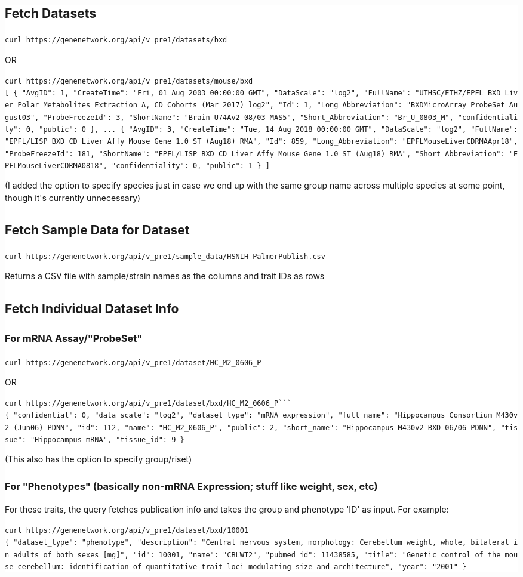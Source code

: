 ## Fetch Datasets ##
```
curl https://genenetwork.org/api/v_pre1/datasets/bxd
```
OR
```
curl https://genenetwork.org/api/v_pre1/datasets/mouse/bxd
[ { "AvgID": 1, "CreateTime": "Fri, 01 Aug 2003 00:00:00 GMT", "DataScale": "log2", "FullName": "UTHSC/ETHZ/EPFL BXD Liver Polar Metabolites Extraction A, CD Cohorts (Mar 2017) log2", "Id": 1, "Long_Abbreviation": "BXDMicroArray_ProbeSet_August03", "ProbeFreezeId": 3, "ShortName": "Brain U74Av2 08/03 MAS5", "Short_Abbreviation": "Br_U_0803_M", "confidentiality": 0, "public": 0 }, ... { "AvgID": 3, "CreateTime": "Tue, 14 Aug 2018 00:00:00 GMT", "DataScale": "log2", "FullName": "EPFL/LISP BXD CD Liver Affy Mouse Gene 1.0 ST (Aug18) RMA", "Id": 859, "Long_Abbreviation": "EPFLMouseLiverCDRMAApr18", "ProbeFreezeId": 181, "ShortName": "EPFL/LISP BXD CD Liver Affy Mouse Gene 1.0 ST (Aug18) RMA", "Short_Abbreviation": "EPFLMouseLiverCDRMA0818", "confidentiality": 0, "public": 1 } ]
```
(I added the option to specify species just in case we end up with the same group name across multiple species at some point, though it's currently unnecessary)

## Fetch Sample Data for Dataset ##
``` 
curl https://genenetwork.org/api/v_pre1/sample_data/HSNIH-PalmerPublish.csv
```

Returns a CSV file with sample/strain names as the columns and trait IDs as rows

## Fetch Individual Dataset Info ##
### For mRNA Assay/"ProbeSet" ###

```
curl https://genenetwork.org/api/v_pre1/dataset/HC_M2_0606_P
```
OR
```
curl https://genenetwork.org/api/v_pre1/dataset/bxd/HC_M2_0606_P```
{ "confidential": 0, "data_scale": "log2", "dataset_type": "mRNA expression", "full_name": "Hippocampus Consortium M430v2 (Jun06) PDNN", "id": 112, "name": "HC_M2_0606_P", "public": 2, "short_name": "Hippocampus M430v2 BXD 06/06 PDNN", "tissue": "Hippocampus mRNA", "tissue_id": 9 }
```
(This also has the option to specify group/riset)

### For "Phenotypes" (basically non-mRNA Expression; stuff like weight, sex, etc) ###
For these traits, the query fetches publication info and takes the group and phenotype 'ID' as input. For example:
```
curl https://genenetwork.org/api/v_pre1/dataset/bxd/10001
{ "dataset_type": "phenotype", "description": "Central nervous system, morphology: Cerebellum weight, whole, bilateral in adults of both sexes [mg]", "id": 10001, "name": "CBLWT2", "pubmed_id": 11438585, "title": "Genetic control of the mouse cerebellum: identification of quantitative trait loci modulating size and architecture", "year": "2001" }
```
